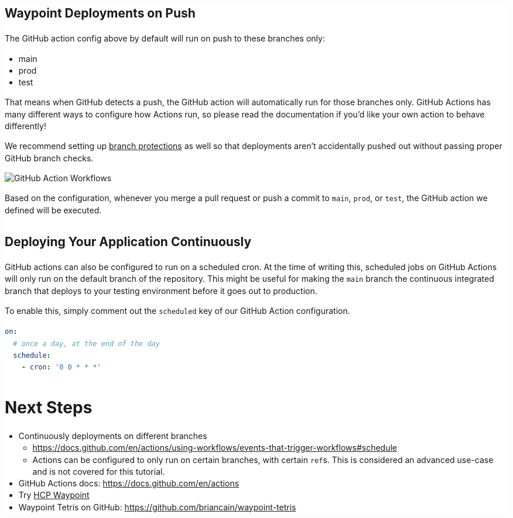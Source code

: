 ## Waypoint Deployments on Push

The GitHub action config above by default will run on push to these branches only:

- main
- prod
- test

That means when GitHub detects a push, the GitHub action will automatically run for those branches only. GitHub Actions has many different ways to configure how Actions run, so please read the documentation if you’d like your own action to behave differently!

We recommend setting up [branch protections](https://docs.github.com/en/repositories/configuring-branches-and-merges-in-your-repository/defining-the-mergeability-of-pull-requests/about-protected-branches) as well so that deployments aren’t accidentally pushed out without passing proper GitHub branch checks.

![GitHub Action Workflows](/img/use-cases/gh-action/action-workflows.png)

Based on the configuration, whenever you merge a pull request or push a commit to `main`, `prod`, or `test`, the GitHub action we defined will be executed.

## Deploying Your Application Continuously

GitHub actions can also be configured to run on a scheduled cron. At the time of writing this, scheduled jobs on GitHub Actions will only run on the default branch of the repository. This might be useful for making the `main` branch the continuous integrated branch that deploys to your testing environment before it goes out to production.

To enable this, simply comment out the `scheduled` key of our GitHub Action configuration.

```yaml
on:
  # once a day, at the end of the day
  schedule:
    - cron: '0 0 * * *'
```

# Next Steps

- Continuously deployments on different branches
  - https://docs.github.com/en/actions/using-workflows/events-that-trigger-workflows#schedule
  - Actions can be configured to only run on certain branches, with certain `ref`s. This is considered an advanced use-case and is not covered for this tutorial.
- GitHub Actions docs: https://docs.github.com/en/actions
- Try [HCP Waypoint](/hcp/docs/waypoint)
- Waypoint Tetris on GitHub: https://github.com/briancain/waypoint-tetris
